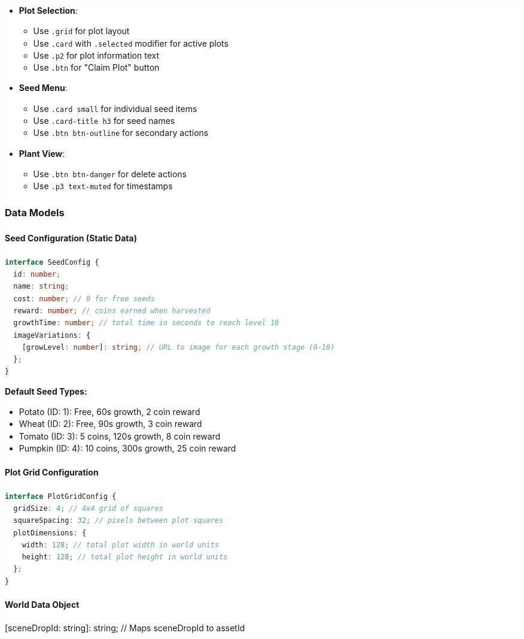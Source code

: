 - **Plot Selection**:

  - Use `.grid` for plot layout
  - Use `.card` with `.selected` modifier for active plots
  - Use `.p2` for plot information text
  - Use `.btn` for "Claim Plot" button

- **Seed Menu**:

  - Use `.card small` for individual seed items
  - Use `.card-title h3` for seed names
  - Use `.btn btn-outline` for secondary actions

- **Plant View**:
  - Use `.btn btn-danger` for delete actions
  - Use `.p3 text-muted` for timestamps

### Data Models

#### Seed Configuration (Static Data)

```ts
interface SeedConfig {
  id: number;
  name: string;
  cost: number; // 0 for free seeds
  reward: number; // coins earned when harvested
  growthTime: number; // total time in seconds to reach level 10
  imageVariations: {
    [growLevel: number]: string; // URL to image for each growth stage (0-10)
  };
}
```

**Default Seed Types:**

- Potato (ID: 1): Free, 60s growth, 2 coin reward
- Wheat (ID: 2): Free, 90s growth, 3 coin reward
- Tomato (ID: 3): 5 coins, 120s growth, 8 coin reward
- Pumpkin (ID: 4): 10 coins, 300s growth, 25 coin reward

#### Plot Grid Configuration

```ts
interface PlotGridConfig {
  gridSize: 4; // 4x4 grid of squares
  squareSpacing: 32; // pixels between plot squares
  plotDimensions: {
    width: 128; // total plot width in world units
    height: 128; // total plot height in world units
  };
}
```

#### World Data Object


  [sceneDropId: string]: string; // Maps sceneDropId to assetId